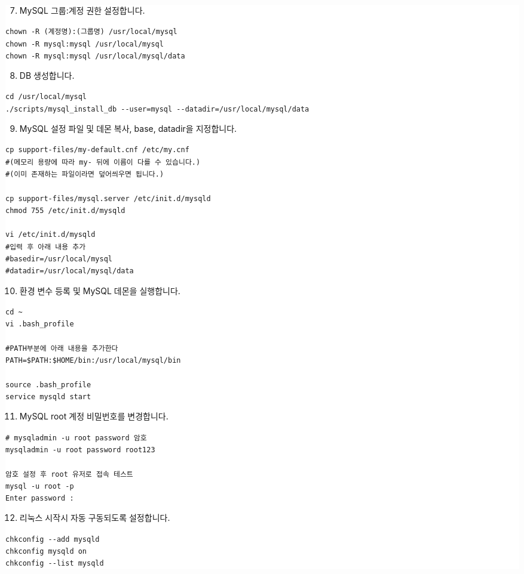 7. MySQL 그룹:계정 권한 설정합니다.
~~~
chown -R (계정명):(그룹명) /usr/local/mysql 
chown -R mysql:mysql /usr/local/mysql 
chown -R mysql:mysql /usr/local/mysql/data
~~~

8. DB 생성합니다.
~~~
cd /usr/local/mysql
./scripts/mysql_install_db --user=mysql --datadir=/usr/local/mysql/data
~~~

9. MySQL 설정 파일 및 데몬 복사, base, datadir을 지정합니다.
~~~
cp support-files/my-default.cnf /etc/my.cnf 
#(메모리 용량에 따라 my- 뒤에 이름이 다를 수 있습니다.) 
#(이미 존재하는 파일이라면 덮어씌우면 됩니다.) 

cp support-files/mysql.server /etc/init.d/mysqld 
chmod 755 /etc/init.d/mysqld 

vi /etc/init.d/mysqld 
#입력 후 아래 내용 추가 
#basedir=/usr/local/mysql 
#datadir=/usr/local/mysql/data
~~~

10. 환경 변수 등록 및 MySQL 데몬을 실행합니다.
~~~
cd ~ 
vi .bash_profile 

#PATH부분에 아래 내용을 추가한다 
PATH=$PATH:$HOME/bin:/usr/local/mysql/bin 

source .bash_profile 
service mysqld start
~~~

11. MySQL root 계정 비밀번호를 변경합니다.
~~~
# mysqladmin -u root password 암호 
mysqladmin -u root password root123 

암호 설정 후 root 유저로 접속 테스트 
mysql -u root -p 
Enter password : 
~~~

12. 리눅스 시작시 자동 구동되도록 설정합니다.
~~~
chkconfig --add mysqld 
chkconfig mysqld on 
chkconfig --list mysqld
~~~
